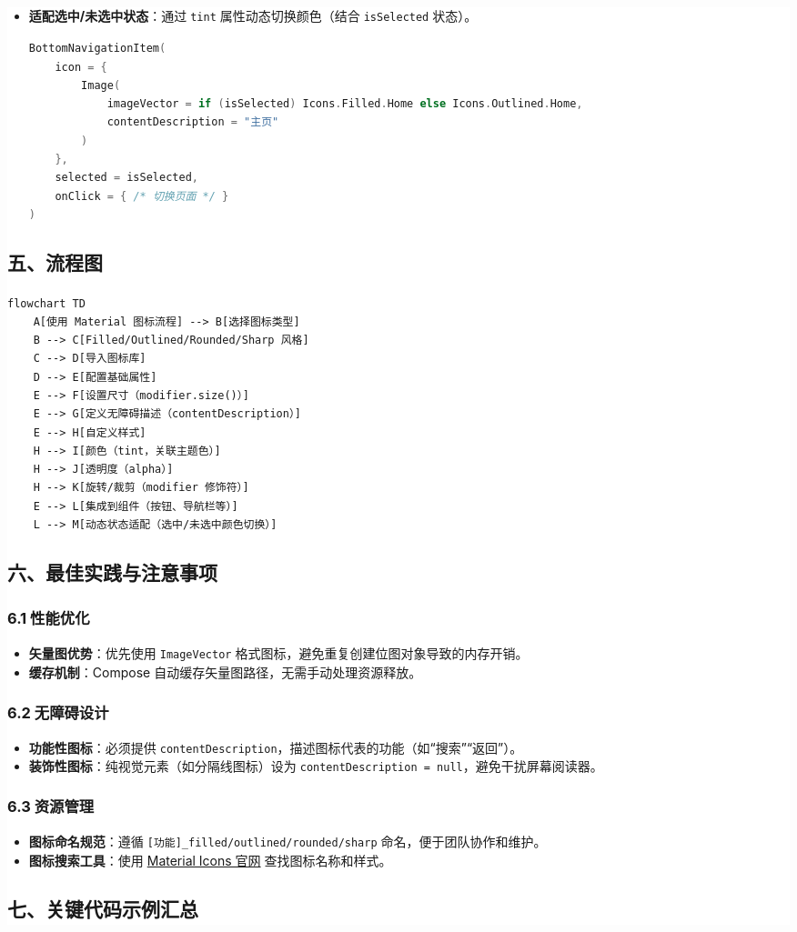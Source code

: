 - **适配选中/未选中状态**：通过 `tint` 属性动态切换颜色（结合 `isSelected` 状态）。  

  ```kotlin  
  BottomNavigationItem(  
      icon = {  
          Image(  
              imageVector = if (isSelected) Icons.Filled.Home else Icons.Outlined.Home,  
              contentDescription = "主页"  
          )  
      },  
      selected = isSelected,  
      onClick = { /* 切换页面 */ }  
  )  
  ```  

## 五、流程图  

```mermaid  
flowchart TD  
    A[使用 Material 图标流程] --> B[选择图标类型]  
    B --> C[Filled/Outlined/Rounded/Sharp 风格]  
    C --> D[导入图标库]  
    D --> E[配置基础属性]  
    E --> F[设置尺寸（modifier.size()）]  
    E --> G[定义无障碍描述（contentDescription）]  
    E --> H[自定义样式]  
    H --> I[颜色（tint，关联主题色）]  
    H --> J[透明度（alpha）]  
    H --> K[旋转/裁剪（modifier 修饰符）]  
    E --> L[集成到组件（按钮、导航栏等）]  
    L --> M[动态状态适配（选中/未选中颜色切换）]  
```  

## 六、最佳实践与注意事项  

### 6.1 性能优化  

- **矢量图优势**：优先使用 `ImageVector` 格式图标，避免重复创建位图对象导致的内存开销。  
- **缓存机制**：Compose 自动缓存矢量图路径，无需手动处理资源释放。  

### 6.2 无障碍设计  

- **功能性图标**：必须提供 `contentDescription`，描述图标代表的功能（如“搜索”“返回”）。  
- **装饰性图标**：纯视觉元素（如分隔线图标）设为 `contentDescription = null`，避免干扰屏幕阅读器。  

### 6.3 资源管理  

- **图标命名规范**：遵循 `[功能]_filled/outlined/rounded/sharp` 命名，便于团队协作和维护。  
- **图标搜索工具**：使用 [Material Icons 官网](https://material.io/resources/icons) 查找图标名称和样式。  

## 七、关键代码示例汇总  
